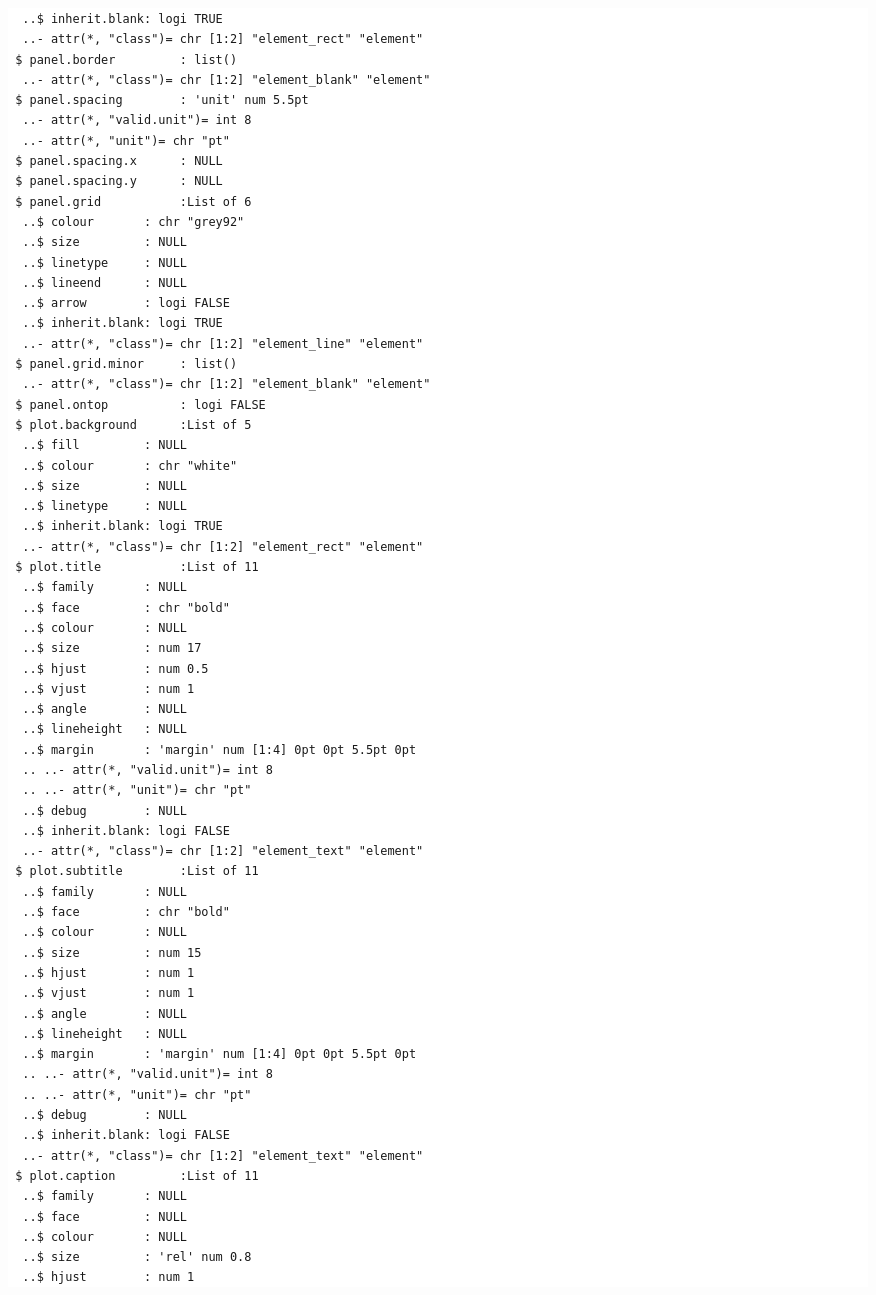 ```
  ..$ inherit.blank: logi TRUE
  ..- attr(*, "class")= chr [1:2] "element_rect" "element"
 $ panel.border         : list()
  ..- attr(*, "class")= chr [1:2] "element_blank" "element"
 $ panel.spacing        : 'unit' num 5.5pt
  ..- attr(*, "valid.unit")= int 8
  ..- attr(*, "unit")= chr "pt"
 $ panel.spacing.x      : NULL
 $ panel.spacing.y      : NULL
 $ panel.grid           :List of 6
  ..$ colour       : chr "grey92"
  ..$ size         : NULL
  ..$ linetype     : NULL
  ..$ lineend      : NULL
  ..$ arrow        : logi FALSE
  ..$ inherit.blank: logi TRUE
  ..- attr(*, "class")= chr [1:2] "element_line" "element"
 $ panel.grid.minor     : list()
  ..- attr(*, "class")= chr [1:2] "element_blank" "element"
 $ panel.ontop          : logi FALSE
 $ plot.background      :List of 5
  ..$ fill         : NULL
  ..$ colour       : chr "white"
  ..$ size         : NULL
  ..$ linetype     : NULL
  ..$ inherit.blank: logi TRUE
  ..- attr(*, "class")= chr [1:2] "element_rect" "element"
 $ plot.title           :List of 11
  ..$ family       : NULL
  ..$ face         : chr "bold"
  ..$ colour       : NULL
  ..$ size         : num 17
  ..$ hjust        : num 0.5
  ..$ vjust        : num 1
  ..$ angle        : NULL
  ..$ lineheight   : NULL
  ..$ margin       : 'margin' num [1:4] 0pt 0pt 5.5pt 0pt
  .. ..- attr(*, "valid.unit")= int 8
  .. ..- attr(*, "unit")= chr "pt"
  ..$ debug        : NULL
  ..$ inherit.blank: logi FALSE
  ..- attr(*, "class")= chr [1:2] "element_text" "element"
 $ plot.subtitle        :List of 11
  ..$ family       : NULL
  ..$ face         : chr "bold"
  ..$ colour       : NULL
  ..$ size         : num 15
  ..$ hjust        : num 1
  ..$ vjust        : num 1
  ..$ angle        : NULL
  ..$ lineheight   : NULL
  ..$ margin       : 'margin' num [1:4] 0pt 0pt 5.5pt 0pt
  .. ..- attr(*, "valid.unit")= int 8
  .. ..- attr(*, "unit")= chr "pt"
  ..$ debug        : NULL
  ..$ inherit.blank: logi FALSE
  ..- attr(*, "class")= chr [1:2] "element_text" "element"
 $ plot.caption         :List of 11
  ..$ family       : NULL
  ..$ face         : NULL
  ..$ colour       : NULL
  ..$ size         : 'rel' num 0.8
  ..$ hjust        : num 1
```